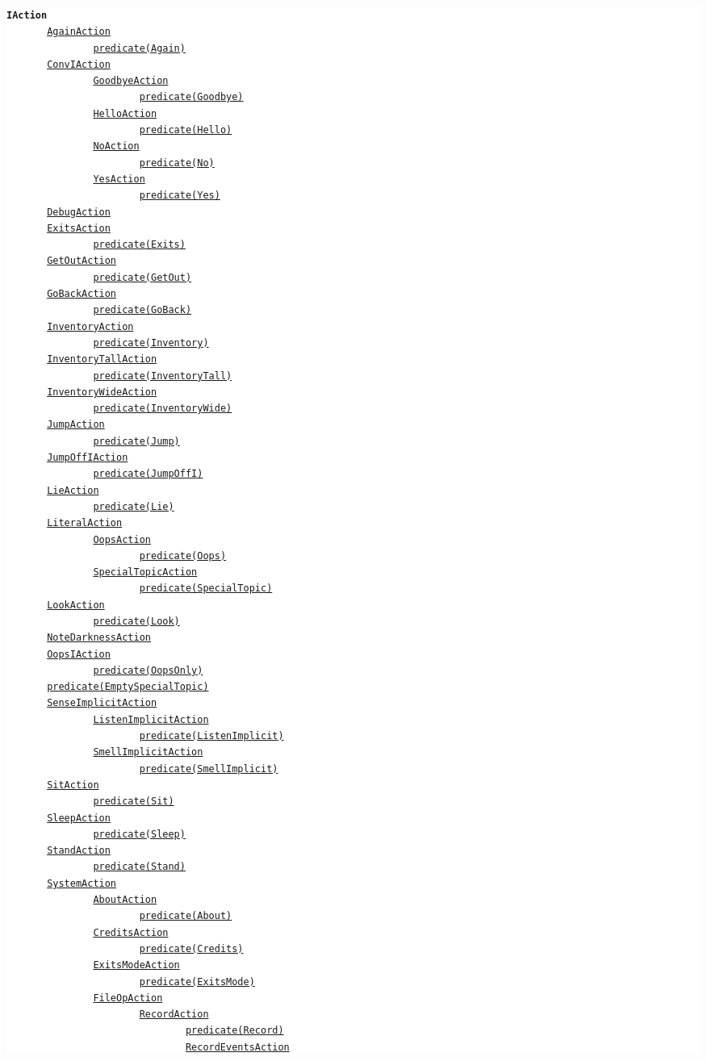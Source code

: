 **`IAction`**  
`         `[`AgainAction`](../object/AgainAction.html)  
`                 `[`predicate(Again)`](../object/predicate(Again).html)  
`         `[`ConvIAction`](../object/ConvIAction.html)  
`                 `[`GoodbyeAction`](../object/GoodbyeAction.html)  
`                         `[`predicate(Goodbye)`](../object/predicate(Goodbye).html)  
`                 `[`HelloAction`](../object/HelloAction.html)  
`                         `[`predicate(Hello)`](../object/predicate(Hello).html)  
`                 `[`NoAction`](../object/NoAction.html)  
`                         `[`predicate(No)`](../object/predicate(No).html)  
`                 `[`YesAction`](../object/YesAction.html)  
`                         `[`predicate(Yes)`](../object/predicate(Yes).html)  
`         `[`DebugAction`](../object/DebugAction.html)  
`         `[`ExitsAction`](../object/ExitsAction.html)  
`                 `[`predicate(Exits)`](../object/predicate(Exits).html)  
`         `[`GetOutAction`](../object/GetOutAction.html)  
`                 `[`predicate(GetOut)`](../object/predicate(GetOut).html)  
`         `[`GoBackAction`](../object/GoBackAction.html)  
`                 `[`predicate(GoBack)`](../object/predicate(GoBack).html)  
`         `[`InventoryAction`](../object/InventoryAction.html)  
`                 `[`predicate(Inventory)`](../object/predicate(Inventory).html)  
`         `[`InventoryTallAction`](../object/InventoryTallAction.html)  
`                 `[`predicate(InventoryTall)`](../object/predicate(InventoryTall).html)  
`         `[`InventoryWideAction`](../object/InventoryWideAction.html)  
`                 `[`predicate(InventoryWide)`](../object/predicate(InventoryWide).html)  
`         `[`JumpAction`](../object/JumpAction.html)  
`                 `[`predicate(Jump)`](../object/predicate(Jump).html)  
`         `[`JumpOffIAction`](../object/JumpOffIAction.html)  
`                 `[`predicate(JumpOffI)`](../object/predicate(JumpOffI).html)  
`         `[`LieAction`](../object/LieAction.html)  
`                 `[`predicate(Lie)`](../object/predicate(Lie).html)  
`         `[`LiteralAction`](../object/LiteralAction.html)  
`                 `[`OopsAction`](../object/OopsAction.html)  
`                         `[`predicate(Oops)`](../object/predicate(Oops).html)  
`                 `[`SpecialTopicAction`](../object/SpecialTopicAction.html)  
`                         `[`predicate(SpecialTopic)`](../object/predicate(SpecialTopic).html)  
`         `[`LookAction`](../object/LookAction.html)  
`                 `[`predicate(Look)`](../object/predicate(Look).html)  
`         `[`NoteDarknessAction`](../object/NoteDarknessAction.html)  
`         `[`OopsIAction`](../object/OopsIAction.html)  
`                 `[`predicate(OopsOnly)`](../object/predicate(OopsOnly).html)  
`         `[`predicate(EmptySpecialTopic)`](../object/predicate(EmptySpecialTopic).html)  
`         `[`SenseImplicitAction`](../object/SenseImplicitAction.html)  
`                 `[`ListenImplicitAction`](../object/ListenImplicitAction.html)  
`                         `[`predicate(ListenImplicit)`](../object/predicate(ListenImplicit).html)  
`                 `[`SmellImplicitAction`](../object/SmellImplicitAction.html)  
`                         `[`predicate(SmellImplicit)`](../object/predicate(SmellImplicit).html)  
`         `[`SitAction`](../object/SitAction.html)  
`                 `[`predicate(Sit)`](../object/predicate(Sit).html)  
`         `[`SleepAction`](../object/SleepAction.html)  
`                 `[`predicate(Sleep)`](../object/predicate(Sleep).html)  
`         `[`StandAction`](../object/StandAction.html)  
`                 `[`predicate(Stand)`](../object/predicate(Stand).html)  
`         `[`SystemAction`](../object/SystemAction.html)  
`                 `[`AboutAction`](../object/AboutAction.html)  
`                         `[`predicate(About)`](../object/predicate(About).html)  
`                 `[`CreditsAction`](../object/CreditsAction.html)  
`                         `[`predicate(Credits)`](../object/predicate(Credits).html)  
`                 `[`ExitsModeAction`](../object/ExitsModeAction.html)  
`                         `[`predicate(ExitsMode)`](../object/predicate(ExitsMode).html)  
`                 `[`FileOpAction`](../object/FileOpAction.html)  
`                         `[`RecordAction`](../object/RecordAction.html)  
`                                 `[`predicate(Record)`](../object/predicate(Record).html)  
`                                 `[`RecordEventsAction`](../object/RecordEventsAction.html)  